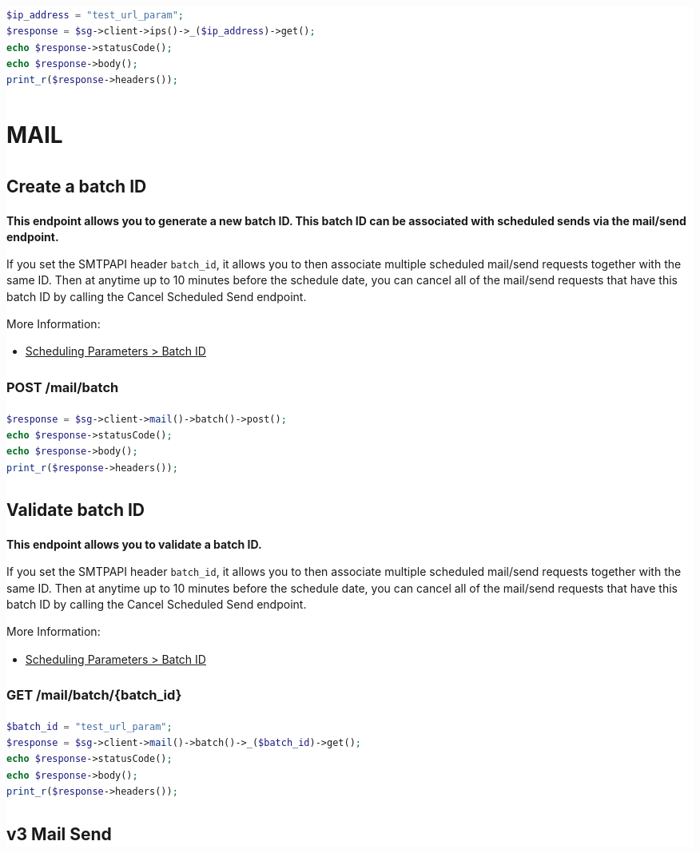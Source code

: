 ```php
$ip_address = "test_url_param";
$response = $sg->client->ips()->_($ip_address)->get();
echo $response->statusCode();
echo $response->body();
print_r($response->headers());
```
<a name="mail"></a>
# MAIL

## Create a batch ID

**This endpoint allows you to generate a new batch ID. This batch ID can be associated with scheduled sends via the mail/send endpoint.**

If you set the SMTPAPI header `batch_id`, it allows you to then associate multiple scheduled mail/send requests together with the same ID. Then at anytime up to 10 minutes before the schedule date, you can cancel all of the mail/send requests that have this batch ID by calling the Cancel Scheduled Send endpoint.

More Information:

* [Scheduling Parameters > Batch ID](https://sendgrid.com/docs/API_Reference/SMTP_API/scheduling_parameters.html)

### POST /mail/batch


```php
$response = $sg->client->mail()->batch()->post();
echo $response->statusCode();
echo $response->body();
print_r($response->headers());
```
## Validate batch ID

**This endpoint allows you to validate a batch ID.**

If you set the SMTPAPI header `batch_id`, it allows you to then associate multiple scheduled mail/send requests together with the same ID. Then at anytime up to 10 minutes before the schedule date, you can cancel all of the mail/send requests that have this batch ID by calling the Cancel Scheduled Send endpoint.

More Information:

* [Scheduling Parameters > Batch ID](https://sendgrid.com/docs/API_Reference/SMTP_API/scheduling_parameters.html)

### GET /mail/batch/{batch_id}


```php
$batch_id = "test_url_param";
$response = $sg->client->mail()->batch()->_($batch_id)->get();
echo $response->statusCode();
echo $response->body();
print_r($response->headers());
```
## v3 Mail Send
